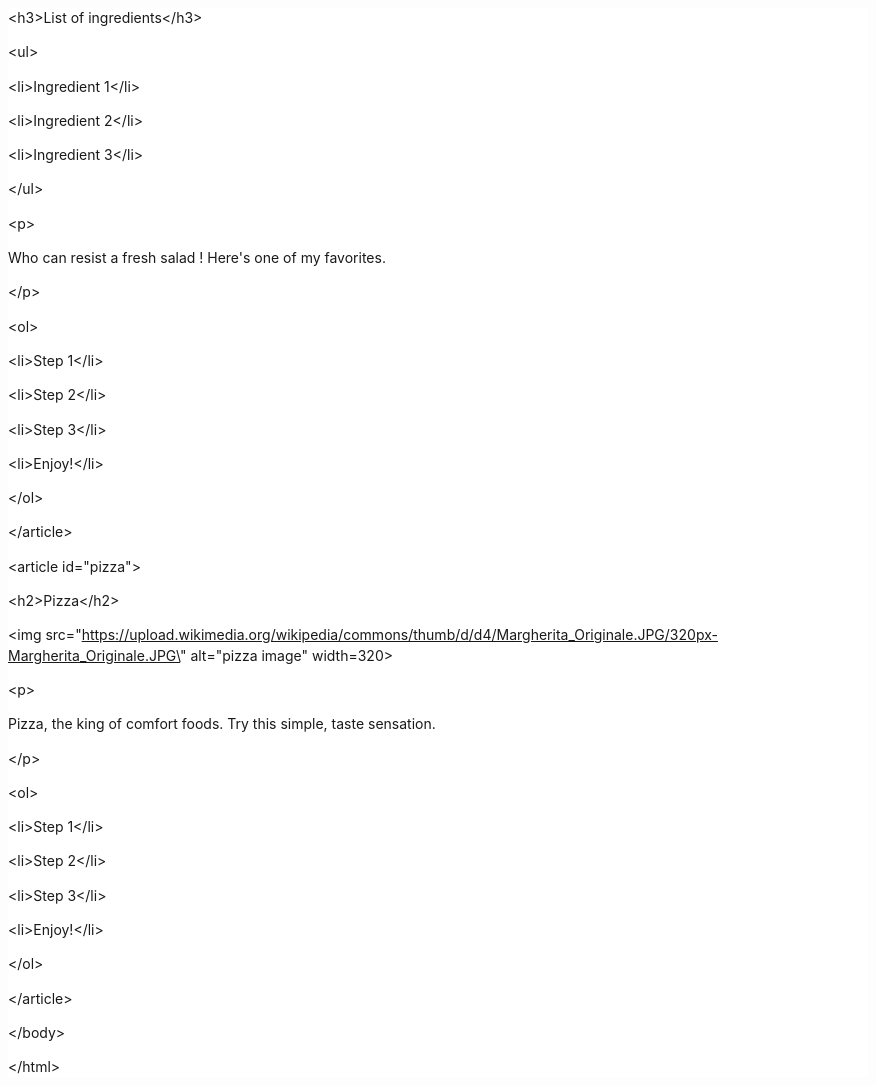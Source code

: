 \<h3\>List of ingredients\</h3\>

\<ul\>

\<li\>Ingredient 1\</li\>

\<li\>Ingredient 2\</li\>

\<li\>Ingredient 3\</li\>

\</ul\>

\<p\>

Who can resist a fresh salad ! Here\'s one of my favorites.

\</p\>

\<ol\>

\<li\>Step 1\</li\>

\<li\>Step 2\</li\>

\<li\>Step 3\</li\>

\<li\>Enjoy!\</li\>

\</ol\>

\</article\>

\<article id=\"pizza\"\>

\<h2\>Pizza\</h2\>

\<img
src=\"https://upload.wikimedia.org/wikipedia/commons/thumb/d/d4/Margherita_Originale.JPG/320px-Margherita_Originale.JPG\"
alt=\"pizza image\" width=320\>

\<p\>

Pizza, the king of comfort foods. Try this simple, taste sensation.

\</p\>

\<ol\>

\<li\>Step 1\</li\>

\<li\>Step 2\</li\>

\<li\>Step 3\</li\>

\<li\>Enjoy!\</li\>

\</ol\>

\</article\>

\</body\>

\</html\>
